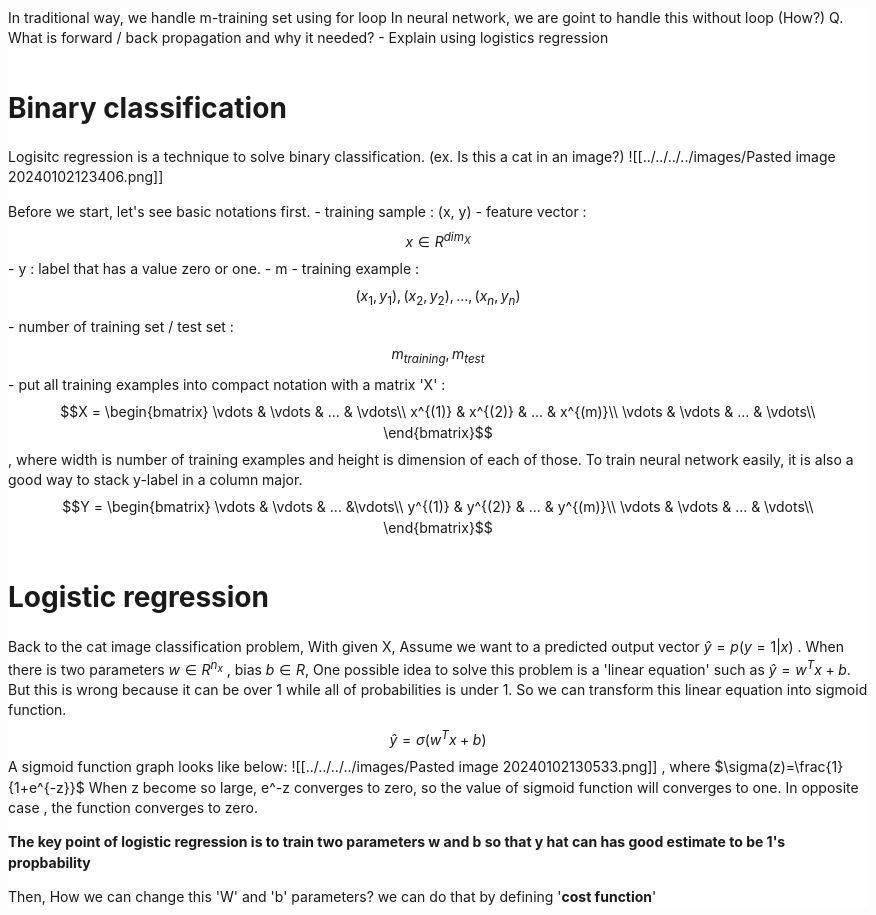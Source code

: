  
In traditional way, we handle m-training set using for loop
In neural network, we are goint to handle this without loop (How?)
Q. What is forward / back propagation and why it needed?
	- Explain using logistics regression

# Binary classification
Logisitc regression is a technique to solve binary classification. (ex. Is this a cat in an image?)
![[../../../../images/Pasted image 20240102123406.png]]

Before we start, let's see basic notations first.
	- training sample : (x, y)
	- feature vector : $$x \in R^{dim_X}$$
	- y : label that has a value zero or one.
	- m - training example : $$(x_1, y_1), (x_2, y_2),...,(x_n, y_n) $$
	- number of training set / test set : $$m_{training} , m_{test}$$
	- put all training examples into compact notation with a matrix 'X' :  $$X = \begin{bmatrix} 
	  \vdots & \vdots & ... & \vdots\\ 
	  x^{(1)} & x^{(2)} & ... & x^{(m)}\\ 
	  \vdots & \vdots & ... & \vdots\\ 
	  \end{bmatrix}$$ , where width is number of training examples and height is dimension of each of those.
	 To train neural network easily, it is also a good way to stack y-label in a column major.
	 $$Y = \begin{bmatrix} 
	  \vdots & \vdots & ... &\vdots\\ 
	  y^{(1)} & y^{(2)} & ... & y^{(m)}\\ 
	  \vdots & \vdots & ... & \vdots\\ 
	  \end{bmatrix}$$


# Logistic regression

Back to the cat image classification problem,  With given X, Assume we want to a predicted output vector $\hat{y} = p(y=1|x)$ .
When there is two parameters $w \in R^{n_x}$ , bias $b \in R$, One possible idea to solve this problem is a 'linear equation' such as $\hat{y}=w^Tx+b$.
But this is wrong because it can be over 1 while all of probabilities is under 1.
So we can transform this linear equation into sigmoid function.
$$\hat{y}=\sigma{(w^Tx+b)}$$A sigmoid function graph looks like below:
![[../../../../images/Pasted image 20240102130533.png]]
, where $\sigma(z)=\frac{1}{1+e^{-z}}$
When z become so large, e^-z converges to zero, so the value of sigmoid function will converges to one.
In opposite case , the function converges to zero.

**The key point of logistic regression is to train two parameters w and b so that y hat can has good estimate to be 1's propbability**

Then, How we can change this 'W' and 'b' parameters? we can do that by defining '**cost function**'

